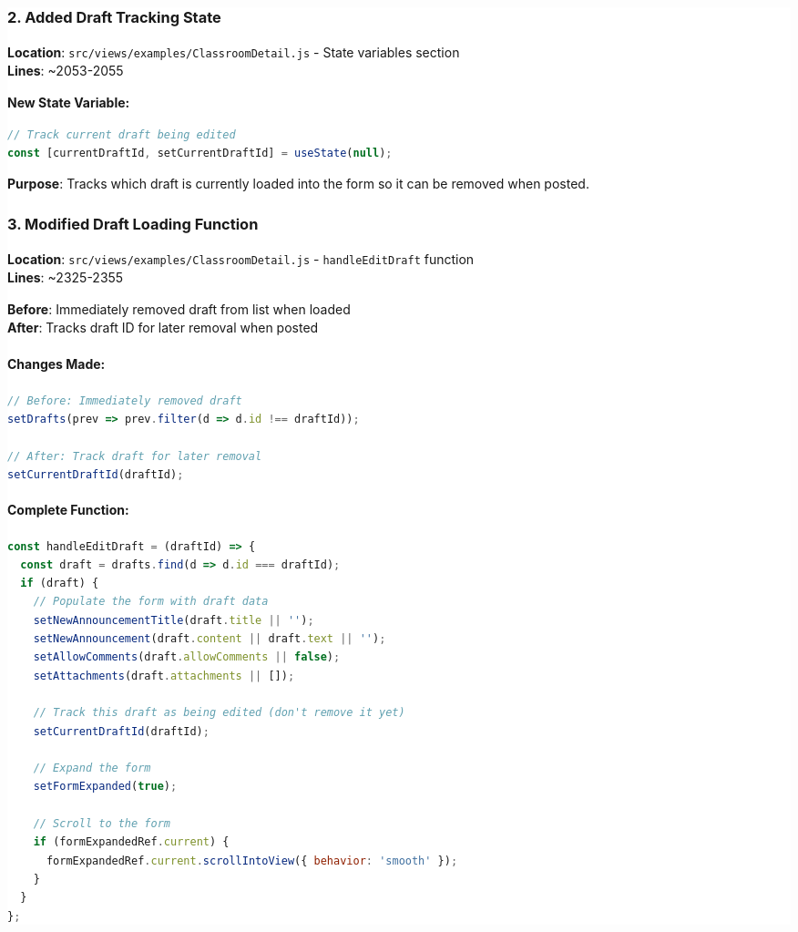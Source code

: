 ### 2. **Added Draft Tracking State**
**Location**: `src/views/examples/ClassroomDetail.js` - State variables section  
**Lines**: ~2053-2055

**New State Variable:**
```javascript
// Track current draft being edited
const [currentDraftId, setCurrentDraftId] = useState(null);
```

**Purpose**: Tracks which draft is currently loaded into the form so it can be removed when posted.

### 3. **Modified Draft Loading Function**
**Location**: `src/views/examples/ClassroomDetail.js` - `handleEditDraft` function  
**Lines**: ~2325-2355

**Before**: Immediately removed draft from list when loaded  
**After**: Tracks draft ID for later removal when posted

#### **Changes Made:**
```javascript
// Before: Immediately removed draft
setDrafts(prev => prev.filter(d => d.id !== draftId));

// After: Track draft for later removal
setCurrentDraftId(draftId);
```

#### **Complete Function:**
```javascript
const handleEditDraft = (draftId) => {
  const draft = drafts.find(d => d.id === draftId);
  if (draft) {
    // Populate the form with draft data
    setNewAnnouncementTitle(draft.title || '');
    setNewAnnouncement(draft.content || draft.text || '');
    setAllowComments(draft.allowComments || false);
    setAttachments(draft.attachments || []);
    
    // Track this draft as being edited (don't remove it yet)
    setCurrentDraftId(draftId);
    
    // Expand the form
    setFormExpanded(true);
    
    // Scroll to the form
    if (formExpandedRef.current) {
      formExpandedRef.current.scrollIntoView({ behavior: 'smooth' });
    }
  }
};
```
